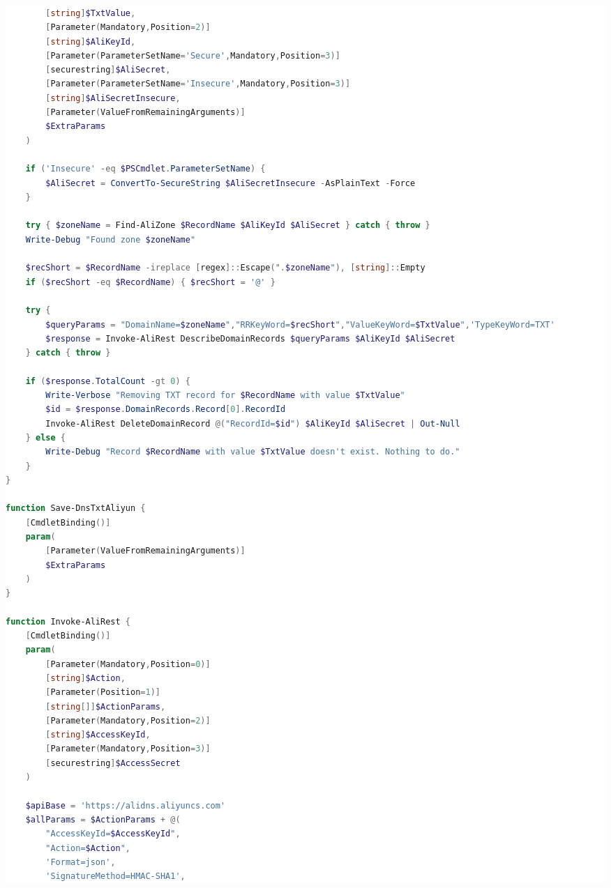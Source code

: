 ```powershell
        [string]$TxtValue,
        [Parameter(Mandatory,Position=2)]
        [string]$AliKeyId,
        [Parameter(ParameterSetName='Secure',Mandatory,Position=3)]
        [securestring]$AliSecret,
        [Parameter(ParameterSetName='Insecure',Mandatory,Position=3)]
        [string]$AliSecretInsecure,
        [Parameter(ValueFromRemainingArguments)]
        $ExtraParams
    )

    if ('Insecure' -eq $PSCmdlet.ParameterSetName) {
        $AliSecret = ConvertTo-SecureString $AliSecretInsecure -AsPlainText -Force
    }

    try { $zoneName = Find-AliZone $RecordName $AliKeyId $AliSecret } catch { throw }
    Write-Debug "Found zone $zoneName"

    $recShort = $RecordName -ireplace [regex]::Escape(".$zoneName"), [string]::Empty
    if ($recShort -eq $RecordName) { $recShort = '@' }

    try {
        $queryParams = "DomainName=$zoneName","RRKeyWord=$recShort","ValueKeyWord=$TxtValue",'TypeKeyWord=TXT'
        $response = Invoke-AliRest DescribeDomainRecords $queryParams $AliKeyId $AliSecret
    } catch { throw }

    if ($response.TotalCount -gt 0) {
        Write-Verbose "Removing TXT record for $RecordName with value $TxtValue"
        $id = $response.DomainRecords.Record[0].RecordId
        Invoke-AliRest DeleteDomainRecord @("RecordId=$id") $AliKeyId $AliSecret | Out-Null
    } else {
        Write-Debug "Record $RecordName with value $TxtValue doesn't exist. Nothing to do."
    }
}

function Save-DnsTxtAliyun {
    [CmdletBinding()]
    param(
        [Parameter(ValueFromRemainingArguments)]
        $ExtraParams
    )
}

function Invoke-AliRest {
    [CmdletBinding()]
    param(
        [Parameter(Mandatory,Position=0)]
        [string]$Action,
        [Parameter(Position=1)]
        [string[]]$ActionParams,
        [Parameter(Mandatory,Position=2)]
        [string]$AccessKeyId,
        [Parameter(Mandatory,Position=3)]
        [securestring]$AccessSecret
    )

    $apiBase = 'https://alidns.aliyuncs.com'
    $allParams = $ActionParams + @(
        "AccessKeyId=$AccessKeyId",
        "Action=$Action",
        'Format=json',
        'SignatureMethod=HMAC-SHA1',
```